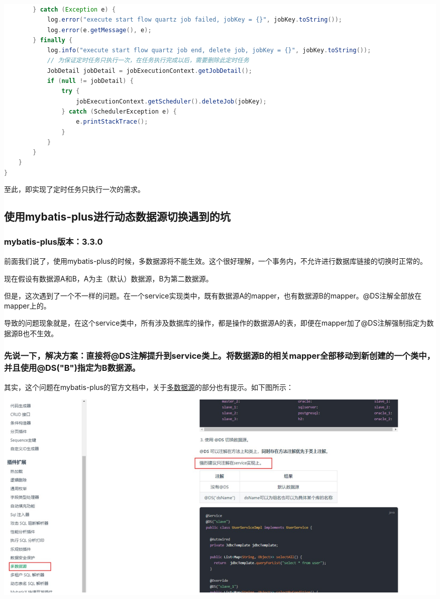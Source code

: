 ```java
        } catch (Exception e) {
            log.error("execute start flow quartz job failed, jobKey = {}", jobKey.toString());
            log.error(e.getMessage(), e);
        } finally {
            log.info("execute start flow quartz job end, delete job, jobKey = {}", jobKey.toString());
            // 为保证定时任务只执行一次，在任务执行完成以后，需要删除此定时任务
            JobDetail jobDetail = jobExecutionContext.getJobDetail();
            if (null != jobDetail) {
                try {
                    jobExecutionContext.getScheduler().deleteJob(jobKey);
                } catch (SchedulerException e) {
                    e.printStackTrace();
                }
            }
        }
    }
}
```
 至此，即实现了定时任务只执行一次的需求。


## 使用mybatis-plus进行动态数据源切换遇到的坑

### mybatis-plus版本：3.3.0

前面我们说了，使用mybatis-plus的时候，多数据源将不能生效。这个很好理解，一个事务内，不允许进行数据库链接的切换时正常的。

现在假设有数据源A和B，A为主（默认）数据源，B为第二数据源。

但是，这次遇到了一个不一样的问题。在一个service实现类中，既有数据源A的mapper，也有数据源B的mapper。@DS注解全部放在mapper上的。

导致的问题现象就是，在这个service类中，所有涉及数据库的操作，都是操作的数据源A的表，即便在mapper加了@DS注解强制指定为数据源B也不生效。

### 先说一下，解决方案：直接将@DS注解提升到service类上。将数据源B的相关mapper全部移动到新创建的一个类中，并且使用@DS("B")指定为B数据源。

其实，这个问题在mybatis-plus的官方文档中，关于[多数据源](https://mp.baomidou.com/guide/dynamic-datasource.html)的部分也有提示。如下图所示：

![dynamic-datasource](./image/2020/mybatis-plus-dynamic-datasource.jpg)
